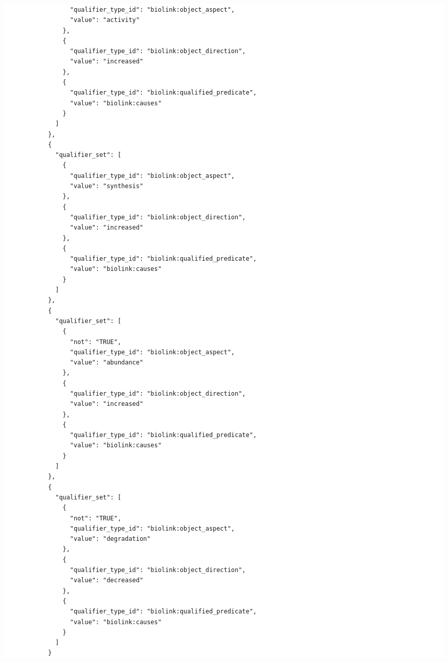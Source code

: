 ````
                  "qualifier_type_id": "biolink:object_aspect",
                  "value": "activity"
                },
                {
                  "qualifier_type_id": "biolink:object_direction",
                  "value": "increased"
                },
                {
                  "qualifier_type_id": "biolink:qualified_predicate",
                  "value": "biolink:causes"
                }
              ]
            },
            {
              "qualifier_set": [
                {
                  "qualifier_type_id": "biolink:object_aspect",
                  "value": "synthesis"
                },
                {
                  "qualifier_type_id": "biolink:object_direction",
                  "value": "increased"
                },
                {
                  "qualifier_type_id": "biolink:qualified_predicate",
                  "value": "biolink:causes"
                }
              ]
            },
            {
              "qualifier_set": [
                {
                  "not": "TRUE",
                  "qualifier_type_id": "biolink:object_aspect",
                  "value": "abundance"
                },
                {
                  "qualifier_type_id": "biolink:object_direction",
                  "value": "increased"
                },
                {
                  "qualifier_type_id": "biolink:qualified_predicate",
                  "value": "biolink:causes"
                }
              ]
            },
            {
              "qualifier_set": [
                {
                  "not": "TRUE",
                  "qualifier_type_id": "biolink:object_aspect",
                  "value": "degradation"
                },
                {
                  "qualifier_type_id": "biolink:object_direction",
                  "value": "decreased"
                },
                {
                  "qualifier_type_id": "biolink:qualified_predicate",
                  "value": "biolink:causes"
                }
              ]
            }
````